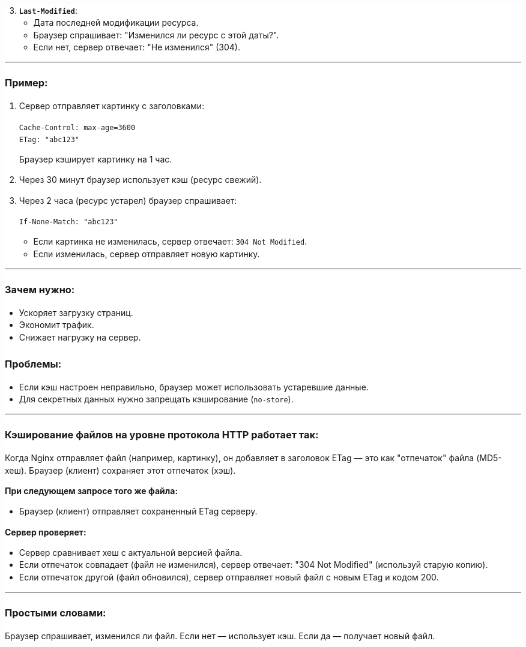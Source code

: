 3. **`Last-Modified`**:
   - Дата последней модификации ресурса.
   - Браузер спрашивает: "Изменился ли ресурс с этой даты?".
   - Если нет, сервер отвечает: "Не изменился" (304).
---

### Пример:
1. Сервер отправляет картинку с заголовками:
   ```
   Cache-Control: max-age=3600
   ETag: "abc123"
   ```
   Браузер кэширует картинку на 1 час.

2. Через 30 минут браузер использует кэш (ресурс свежий).

3. Через 2 часа (ресурс устарел) браузер спрашивает:
   ```
   If-None-Match: "abc123"
   ```
   - Если картинка не изменилась, сервер отвечает: `304 Not Modified`.
   - Если изменилась, сервер отправляет новую картинку.

---

### Зачем нужно:
- Ускоряет загрузку страниц.
- Экономит трафик.
- Снижает нагрузку на сервер.

### Проблемы:
- Если кэш настроен неправильно, браузер может использовать устаревшие данные.
- Для секретных данных нужно запрещать кэширование (`no-store`).

---

### Кэширование файлов на уровне протокола HTTP работает так:

Когда Nginx отправляет файл (например, картинку), он добавляет в заголовок ETag — это как "отпечаток" файла (MD5-хеш). 
Браузер (клиент) сохраняет этот отпечаток (хэш).

**При следующем запросе того же файла:**
- Браузер (клиент) отправляет сохраненный ETag серверу.

**Сервер проверяет:**
- Сервер сравнивает хеш с актуальной версией файла.
- Если отпечаток совпадает (файл не изменился), сервер отвечает: "304 Not Modified" (используй старую копию).
- Если отпечаток другой (файл обновился), сервер отправляет новый файл с новым ETag и кодом 200.
---

### Простыми словами:
Браузер спрашивает, изменился ли файл. Если нет — использует кэш. Если да — получает новый файл.

